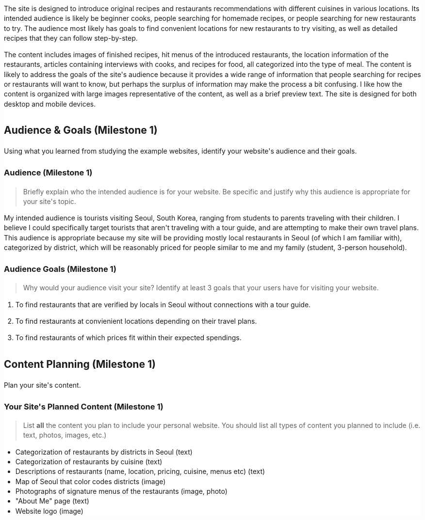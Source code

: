 The site is designed to introduce original recipes and restaurants recommendations with different cuisines in various locations. Its intended audience is likely be beginner cooks, people searching for homemade recipes, or people searching for new restaurants to try. The audience most likely has goals to find convenient locations for new restaurants to try visiting, as well as detailed recipes that they can follow step-by-step.

The content includes images of finished recipes, hit menus of the introduced restaurants, the location information of the restaurants, articles containing interviews with cooks, and recipes for food, all categorized into the type of meal. The content is likely to address the goals of the site's audience because it provides a wide range of information that people searching for recipes or restaurants will want to know, but perhaps the surplus of information may make the process a bit confusing. I like how the content is organized with large images representative of the content, as well as a brief preview text. The site is designed for both desktop and mobile devices.


## Audience & Goals (Milestone 1)

Using what you learned from studying the example websites, identify your website's audience and their goals.

### Audience (Milestone 1)
> Briefly explain who the intended audience is for your website. Be specific and justify why this audience is appropriate for your site's topic.
>
My intended audience is tourists visiting Seoul, South Korea, ranging from students to parents traveling with their children. I believe I could specifically target tourists that aren't traveling with a tour guide, and are attempting to make their own travel plans. This audience is appropriate because my site will be providing mostly local restaurants in Seoul (of which I am familiar with), categorized by district, which will be reasonably priced for people similar to me and my family (student, 3-person household).

### Audience Goals (Milestone 1)
> Why would your audience visit your site?
> Identify at least 3 goals that your users have for visiting your website.
>
1. To find restaurants that are verified by locals in Seoul without connections with a tour guide.

2. To find restaurants at convienient locations depending on their travel plans.

3. To find restaurants of which prices fit within their expected spendings.


## Content Planning (Milestone 1)

Plan your site's content.

### Your Site's Planned Content (Milestone 1)
> List **all** the content you plan to include your personal website.
> You should list all types of content you planned to include (i.e. text, photos, images, etc.)
>
- Categorization of restaurants by districts in Seoul (text)
- Categorization of restaurants by cuisine (text)
- Descriptions of restaurants (name, location, pricing, cuisine, menus etc) (text)
- Map of Seoul that color codes districts (image)
- Photographs of signature menus of the restaurants (image, photo)
- "About Me" page (text)
- Website logo (image)
